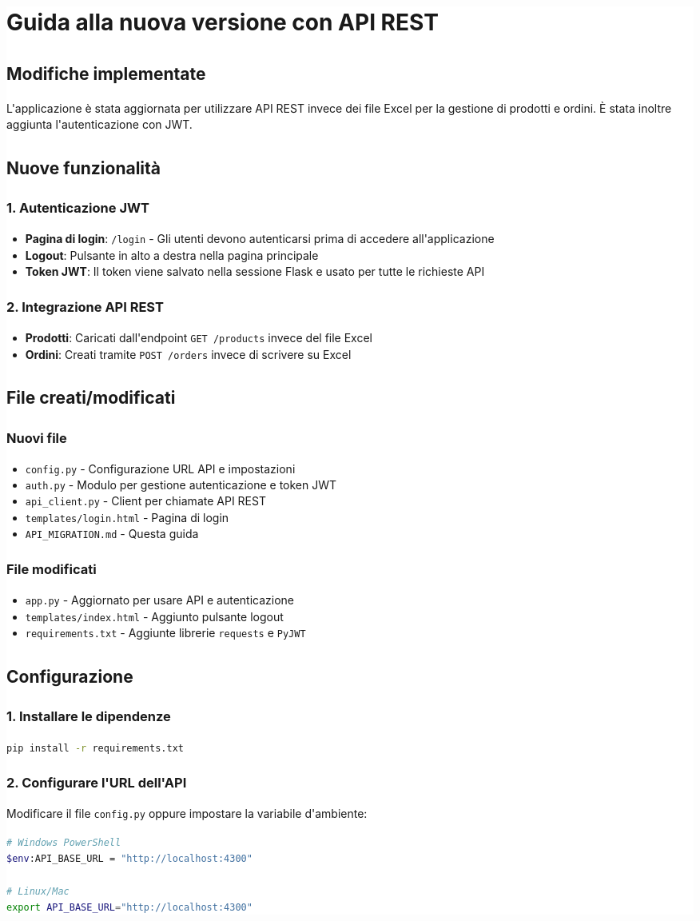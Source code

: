 # Guida alla nuova versione con API REST

## Modifiche implementate

L'applicazione è stata aggiornata per utilizzare API REST invece dei file Excel per la gestione di prodotti e ordini. È stata inoltre aggiunta l'autenticazione con JWT.

## Nuove funzionalità

### 1. Autenticazione JWT
- **Pagina di login**: `/login` - Gli utenti devono autenticarsi prima di accedere all'applicazione
- **Logout**: Pulsante in alto a destra nella pagina principale
- **Token JWT**: Il token viene salvato nella sessione Flask e usato per tutte le richieste API

### 2. Integrazione API REST
- **Prodotti**: Caricati dall'endpoint `GET /products` invece del file Excel
- **Ordini**: Creati tramite `POST /orders` invece di scrivere su Excel

## File creati/modificati

### Nuovi file
- `config.py` - Configurazione URL API e impostazioni
- `auth.py` - Modulo per gestione autenticazione e token JWT
- `api_client.py` - Client per chiamate API REST
- `templates/login.html` - Pagina di login
- `API_MIGRATION.md` - Questa guida

### File modificati
- `app.py` - Aggiornato per usare API e autenticazione
- `templates/index.html` - Aggiunto pulsante logout
- `requirements.txt` - Aggiunte librerie `requests` e `PyJWT`

## Configurazione

### 1. Installare le dipendenze
```bash
pip install -r requirements.txt
```

### 2. Configurare l'URL dell'API
Modificare il file `config.py` oppure impostare la variabile d'ambiente:

```bash
# Windows PowerShell
$env:API_BASE_URL = "http://localhost:4300"

# Linux/Mac
export API_BASE_URL="http://localhost:4300"
```
